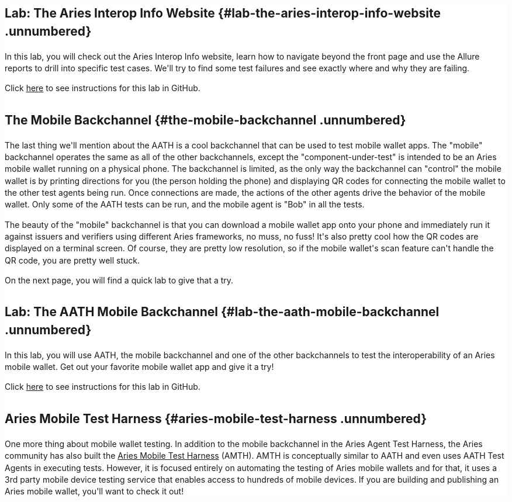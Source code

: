 ## Lab: The Aries Interop Info Website {#lab-the-aries-interop-info-website .unnumbered}

In this lab, you will check out the Aries Interop Info website, learn
how to navigate beyond the front page and use the Allure reports to
drill into specific test cases. We'll try to find some test failures and
see exactly where and why they are failing.

Click [here](https://github.com/cloudcompass/ToIPLabs/blob/main/docs/LFS173xV2/AATHInfo.md) to
see instructions for this lab in GitHub.

## The Mobile Backchannel {#the-mobile-backchannel .unnumbered}

The last thing we'll mention about the AATH is a cool backchannel that
can be used to test mobile wallet apps. The \"mobile\" backchannel
operates the same as all of the other backchannels, except the
\"component-under-test\" is intended to be an Aries mobile wallet
running on a physical phone. The backchannel is limited, as the only way
the backchannel can "control" the mobile wallet is by printing
directions for you (the person holding the phone) and displaying QR
codes for connecting the mobile wallet to the other test agents being
run. Once connections are made, the actions of the other agents drive
the behavior of the mobile wallet. Only some of the AATH tests can be
run, and the mobile agent is \"Bob\" in all the tests.

The beauty of the \"mobile\" backchannel is that you can download a
mobile wallet app onto your phone and immediately run it against issuers
and verifiers using different Aries frameworks, no muss, no fuss! It's
also pretty cool how the QR codes are displayed on a terminal screen. Of
course, they are pretty low resolution, so if the mobile wallet's scan
feature can't handle the QR code, you are pretty well stuck.

On the next page, you will find a quick lab to give that a try.

## Lab: The AATH Mobile Backchannel {#lab-the-aath-mobile-backchannel .unnumbered}

In this lab, you will use AATH, the mobile backchannel and one of the
other backchannels to test the interoperability of an Aries mobile
wallet. Get out your favorite mobile wallet app and give it a try!

Click [here](https://github.com/cloudcompass/ToIPLabs/blob/main/docs/LFS173xV2/AATHMobileBackchannel.md) to
see instructions for this lab in GitHub.

## Aries Mobile Test Harness {#aries-mobile-test-harness .unnumbered}

One more thing about mobile wallet testing. In addition to the mobile
backchannel in the Aries Agent Test Harness, the Aries community has
also built the [Aries Mobile Test
Harness](https://github.com/hyperledger/aries-mobile-test-harness) (AMTH).
AMTH is conceptually similar to AATH and even uses AATH Test Agents in
executing tests. However, it is focused entirely on automating the
testing of Aries mobile wallets and for that, it uses a 3rd party mobile
device testing service that enables access to hundreds of mobile
devices. If you are building and publishing an Aries mobile wallet,
you'll want to check it out!
